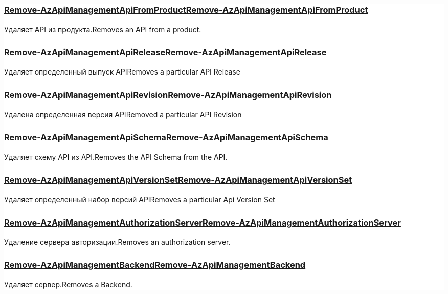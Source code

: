 ### [<span data-ttu-id="ed5ef-278">Remove-AzApiManagementApiFromProduct</span><span class="sxs-lookup"><span data-stu-id="ed5ef-278">Remove-AzApiManagementApiFromProduct</span></span>](Remove-AzApiManagementApiFromProduct.md)
<span data-ttu-id="ed5ef-279">Удаляет API из продукта.</span><span class="sxs-lookup"><span data-stu-id="ed5ef-279">Removes an API from a product.</span></span>

### [<span data-ttu-id="ed5ef-280">Remove-AzApiManagementApiRelease</span><span class="sxs-lookup"><span data-stu-id="ed5ef-280">Remove-AzApiManagementApiRelease</span></span>](Remove-AzApiManagementApiRelease.md)
<span data-ttu-id="ed5ef-281">Удаляет определенный выпуск API</span><span class="sxs-lookup"><span data-stu-id="ed5ef-281">Removes a particular API Release</span></span>

### [<span data-ttu-id="ed5ef-282">Remove-AzApiManagementApiRevision</span><span class="sxs-lookup"><span data-stu-id="ed5ef-282">Remove-AzApiManagementApiRevision</span></span>](Remove-AzApiManagementApiRevision.md)
<span data-ttu-id="ed5ef-283">Удалена определенная версия API</span><span class="sxs-lookup"><span data-stu-id="ed5ef-283">Removed a particular API Revision</span></span>

### [<span data-ttu-id="ed5ef-284">Remove-AzApiManagementApiSchema</span><span class="sxs-lookup"><span data-stu-id="ed5ef-284">Remove-AzApiManagementApiSchema</span></span>](Remove-AzApiManagementApiSchema.md)
<span data-ttu-id="ed5ef-285">Удаляет схему API из API.</span><span class="sxs-lookup"><span data-stu-id="ed5ef-285">Removes the API Schema from the API.</span></span>

### [<span data-ttu-id="ed5ef-286">Remove-AzApiManagementApiVersionSet</span><span class="sxs-lookup"><span data-stu-id="ed5ef-286">Remove-AzApiManagementApiVersionSet</span></span>](Remove-AzApiManagementApiVersionSet.md)
<span data-ttu-id="ed5ef-287">Удаляет определенный набор версий API</span><span class="sxs-lookup"><span data-stu-id="ed5ef-287">Removes a particular Api Version Set</span></span>

### [<span data-ttu-id="ed5ef-288">Remove-AzApiManagementAuthorizationServer</span><span class="sxs-lookup"><span data-stu-id="ed5ef-288">Remove-AzApiManagementAuthorizationServer</span></span>](Remove-AzApiManagementAuthorizationServer.md)
<span data-ttu-id="ed5ef-289">Удаление сервера авторизации.</span><span class="sxs-lookup"><span data-stu-id="ed5ef-289">Removes an authorization server.</span></span>

### [<span data-ttu-id="ed5ef-290">Remove-AzApiManagementBackend</span><span class="sxs-lookup"><span data-stu-id="ed5ef-290">Remove-AzApiManagementBackend</span></span>](Remove-AzApiManagementBackend.md)
<span data-ttu-id="ed5ef-291">Удаляет сервер.</span><span class="sxs-lookup"><span data-stu-id="ed5ef-291">Removes a Backend.</span></span>
